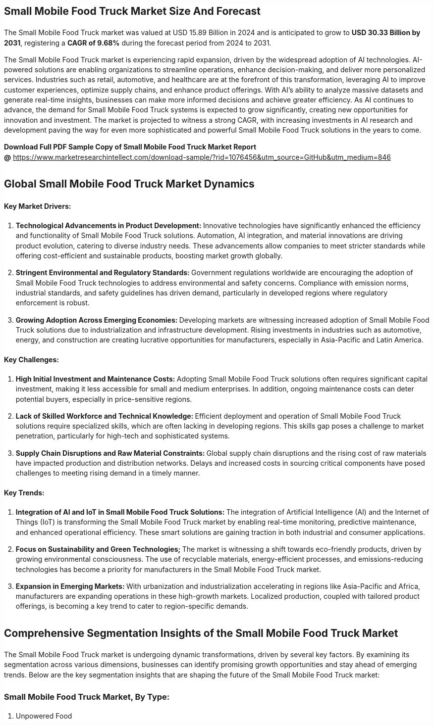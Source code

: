<h2>Small Mobile Food Truck Market Size And Forecast</h2><p>The Small Mobile Food Truck market was valued at USD 15.89 Billion in 2024 and is anticipated to grow to <strong>USD 30.33 Billion by 2031</strong>, registering a <strong>CAGR of 9.68%</strong> during the forecast period from 2024 to 2031.</p><p>The Small Mobile Food Truck market is experiencing rapid expansion, driven by the widespread adoption of AI technologies. AI-powered solutions are enabling organizations to streamline operations, enhance decision-making, and deliver more personalized services. Industries such as retail, automotive, and healthcare are at the forefront of this transformation, leveraging AI to improve customer experiences, optimize supply chains, and enhance product offerings. With AI’s ability to analyze massive datasets and generate real-time insights, businesses can make more informed decisions and achieve greater efficiency. As AI continues to advance, the demand for Small Mobile Food Truck systems is expected to grow significantly, creating new opportunities for innovation and investment. The market is projected to witness a strong CAGR, with increasing investments in AI research and development paving the way for even more sophisticated and powerful Small Mobile Food Truck solutions in the years to come.</p><p><strong>Download Full PDF Sample Copy of Small Mobile Food Truck Market Report @</strong>&nbsp;<a href="https://www.marketresearchintellect.com/download-sample/?rid=1076456&amp;utm_source=GitHub&amp;utm_medium=846">https://www.marketresearchintellect.com/download-sample/?rid=1076456&amp;utm_source=GitHub&amp;utm_medium=846</a></p><h2>Global Small Mobile Food Truck Market Dynamics</h2><h4><strong>Key Market Drivers:</strong></h4><ol><li><p><strong>Technological Advancements in Product Development:&nbsp;</strong>Innovative technologies have significantly enhanced the efficiency and functionality of Small Mobile Food Truck solutions. Automation, AI integration, and material innovations are driving product evolution, catering to diverse industry needs. These advancements allow companies to meet stricter standards while offering cost-efficient and sustainable products, boosting market growth globally.</p></li><li><p><strong>Stringent Environmental and Regulatory Standards:&nbsp;</strong>Government regulations worldwide are encouraging the adoption of Small Mobile Food Truck technologies to address environmental and safety concerns. Compliance with emission norms, industrial standards, and safety guidelines has driven demand, particularly in developed regions where regulatory enforcement is robust.</p></li><li><p><strong>Growing Adoption Across Emerging Economies:&nbsp;</strong>Developing markets are witnessing increased adoption of Small Mobile Food Truck solutions due to industrialization and infrastructure development. Rising investments in industries such as automotive, energy, and construction are creating lucrative opportunities for manufacturers, especially in Asia-Pacific and Latin America.</p></li></ol><h4><strong>Key Challenges:</strong></h4><ol><li><p><strong>High Initial Investment and Maintenance Costs:&nbsp;</strong>Adopting Small Mobile Food Truck solutions often requires significant capital investment, making it less accessible for small and medium enterprises. In addition, ongoing maintenance costs can deter potential buyers, especially in price-sensitive regions.</p></li><li><p><strong>Lack of Skilled Workforce and Technical Knowledge:&nbsp;</strong>Efficient deployment and operation of Small Mobile Food Truck solutions require specialized skills, which are often lacking in developing regions. This skills gap poses a challenge to market penetration, particularly for high-tech and sophisticated systems.</p></li><li><p><strong>Supply Chain Disruptions and Raw Material Constraints:&nbsp;</strong>Global supply chain disruptions and the rising cost of raw materials have impacted production and distribution networks. Delays and increased costs in sourcing critical components have posed challenges to meeting rising demand in a timely manner.</p></li></ol><h4><strong>Key Trends:</strong></h4><ol><li><p><strong>Integration of AI and IoT in Small Mobile Food Truck Solutions:&nbsp;</strong>The integration of Artificial Intelligence (AI) and the Internet of Things (IoT) is transforming the Small Mobile Food Truck market by enabling real-time monitoring, predictive maintenance, and enhanced operational efficiency. These smart solutions are gaining traction in both industrial and consumer applications.</p></li><li><p><strong>Focus on Sustainability and Green Technologies;&nbsp;</strong>The market is witnessing a shift towards eco-friendly products, driven by growing environmental consciousness. The use of recyclable materials, energy-efficient processes, and emissions-reducing technologies has become a priority for manufacturers in the Small Mobile Food Truck market.</p></li><li><p><strong>Expansion in Emerging Markets:&nbsp;</strong>With urbanization and industrialization accelerating in regions like Asia-Pacific and Africa, manufacturers are expanding operations in these high-growth markets. Localized production, coupled with tailored product offerings, is becoming a key trend to cater to region-specific demands.</p></li></ol><div class="article-main__content" data-test-id="publishing-text-block"><h2>Comprehensive Segmentation Insights of the Small Mobile Food Truck Market</h2><p>The Small Mobile Food Truck market is undergoing dynamic transformations, driven by several key factors. By examining its segmentation across various dimensions, businesses can identify promising growth opportunities and stay ahead of emerging trends. Below are the key segmentation insights that are shaping the future of the Small Mobile Food Truck market:</p><h3><strong>Small Mobile Food Truck Market, By Type:<br /></strong></h3><ol><li>Unpowered Food